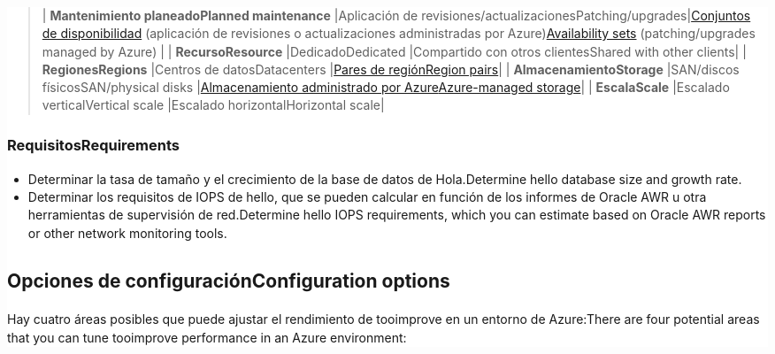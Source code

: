 > | <span data-ttu-id="2fa83-128">**Mantenimiento planeado**</span><span class="sxs-lookup"><span data-stu-id="2fa83-128">**Planned maintenance**</span></span> |<span data-ttu-id="2fa83-129">Aplicación de revisiones/actualizaciones</span><span class="sxs-lookup"><span data-stu-id="2fa83-129">Patching/upgrades</span></span>|<span data-ttu-id="2fa83-130">[Conjuntos de disponibilidad](https://docs.microsoft.com/azure/virtual-machines/windows/infrastructure-availability-sets-guidelines) (aplicación de revisiones o actualizaciones administradas por Azure)</span><span class="sxs-lookup"><span data-stu-id="2fa83-130">[Availability sets](https://docs.microsoft.com/azure/virtual-machines/windows/infrastructure-availability-sets-guidelines) (patching/upgrades managed by Azure)</span></span> |
> | <span data-ttu-id="2fa83-131">**Recurso**</span><span class="sxs-lookup"><span data-stu-id="2fa83-131">**Resource**</span></span> |<span data-ttu-id="2fa83-132">Dedicado</span><span class="sxs-lookup"><span data-stu-id="2fa83-132">Dedicated</span></span>  |<span data-ttu-id="2fa83-133">Compartido con otros clientes</span><span class="sxs-lookup"><span data-stu-id="2fa83-133">Shared with other clients</span></span>|
> | <span data-ttu-id="2fa83-134">**Regiones**</span><span class="sxs-lookup"><span data-stu-id="2fa83-134">**Regions**</span></span> |<span data-ttu-id="2fa83-135">Centros de datos</span><span class="sxs-lookup"><span data-stu-id="2fa83-135">Datacenters</span></span> |[<span data-ttu-id="2fa83-136">Pares de región</span><span class="sxs-lookup"><span data-stu-id="2fa83-136">Region pairs</span></span>](https://docs.microsoft.com/azure/virtual-machines/windows/regions-and-availability)|
> | <span data-ttu-id="2fa83-137">**Almacenamiento**</span><span class="sxs-lookup"><span data-stu-id="2fa83-137">**Storage**</span></span> |<span data-ttu-id="2fa83-138">SAN/discos físicos</span><span class="sxs-lookup"><span data-stu-id="2fa83-138">SAN/physical disks</span></span> |[<span data-ttu-id="2fa83-139">Almacenamiento administrado por Azure</span><span class="sxs-lookup"><span data-stu-id="2fa83-139">Azure-managed storage</span></span>](https://azure.microsoft.com/pricing/details/managed-disks/?v=17.23h)|
> | <span data-ttu-id="2fa83-140">**Escala**</span><span class="sxs-lookup"><span data-stu-id="2fa83-140">**Scale**</span></span> |<span data-ttu-id="2fa83-141">Escalado vertical</span><span class="sxs-lookup"><span data-stu-id="2fa83-141">Vertical scale</span></span> |<span data-ttu-id="2fa83-142">Escalado horizontal</span><span class="sxs-lookup"><span data-stu-id="2fa83-142">Horizontal scale</span></span>|


### <a name="requirements"></a><span data-ttu-id="2fa83-143">Requisitos</span><span class="sxs-lookup"><span data-stu-id="2fa83-143">Requirements</span></span>

- <span data-ttu-id="2fa83-144">Determinar la tasa de tamaño y el crecimiento de la base de datos de Hola.</span><span class="sxs-lookup"><span data-stu-id="2fa83-144">Determine hello database size and growth rate.</span></span>
- <span data-ttu-id="2fa83-145">Determinar los requisitos de IOPS de hello, que se pueden calcular en función de los informes de Oracle AWR u otra herramientas de supervisión de red.</span><span class="sxs-lookup"><span data-stu-id="2fa83-145">Determine hello IOPS requirements, which you can estimate based on Oracle AWR reports or other network monitoring tools.</span></span>

## <a name="configuration-options"></a><span data-ttu-id="2fa83-146">Opciones de configuración</span><span class="sxs-lookup"><span data-stu-id="2fa83-146">Configuration options</span></span>

<span data-ttu-id="2fa83-147">Hay cuatro áreas posibles que puede ajustar el rendimiento de tooimprove en un entorno de Azure:</span><span class="sxs-lookup"><span data-stu-id="2fa83-147">There are four potential areas that you can tune tooimprove performance in an Azure environment:</span></span>
